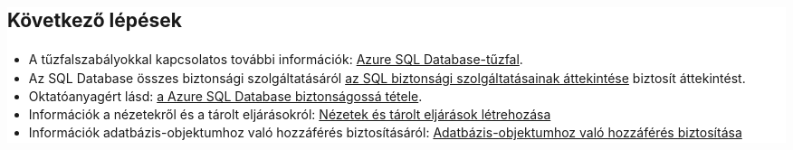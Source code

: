 
## <a name="next-steps"></a>Következő lépések

- A tűzfalszabályokkal kapcsolatos további információk: [Azure SQL Database-tűzfal](sql-database-firewall-configure.md).
- Az SQL Database összes biztonsági szolgáltatásáról [az SQL biztonsági szolgáltatásainak áttekintése](sql-database-security-overview.md) biztosít áttekintést.
- Oktatóanyagért lásd: [a Azure SQL Database biztonságossá tétele](sql-database-security-tutorial.md).
- Információk a nézetekről és a tárolt eljárásokról: [Nézetek és tárolt eljárások létrehozása](https://msdn.microsoft.com/library/ms365311.aspx)
- Információk adatbázis-objektumhoz való hozzáférés biztosításáról: [Adatbázis-objektumhoz való hozzáférés biztosítása](https://msdn.microsoft.com/library/ms365327.aspx)
